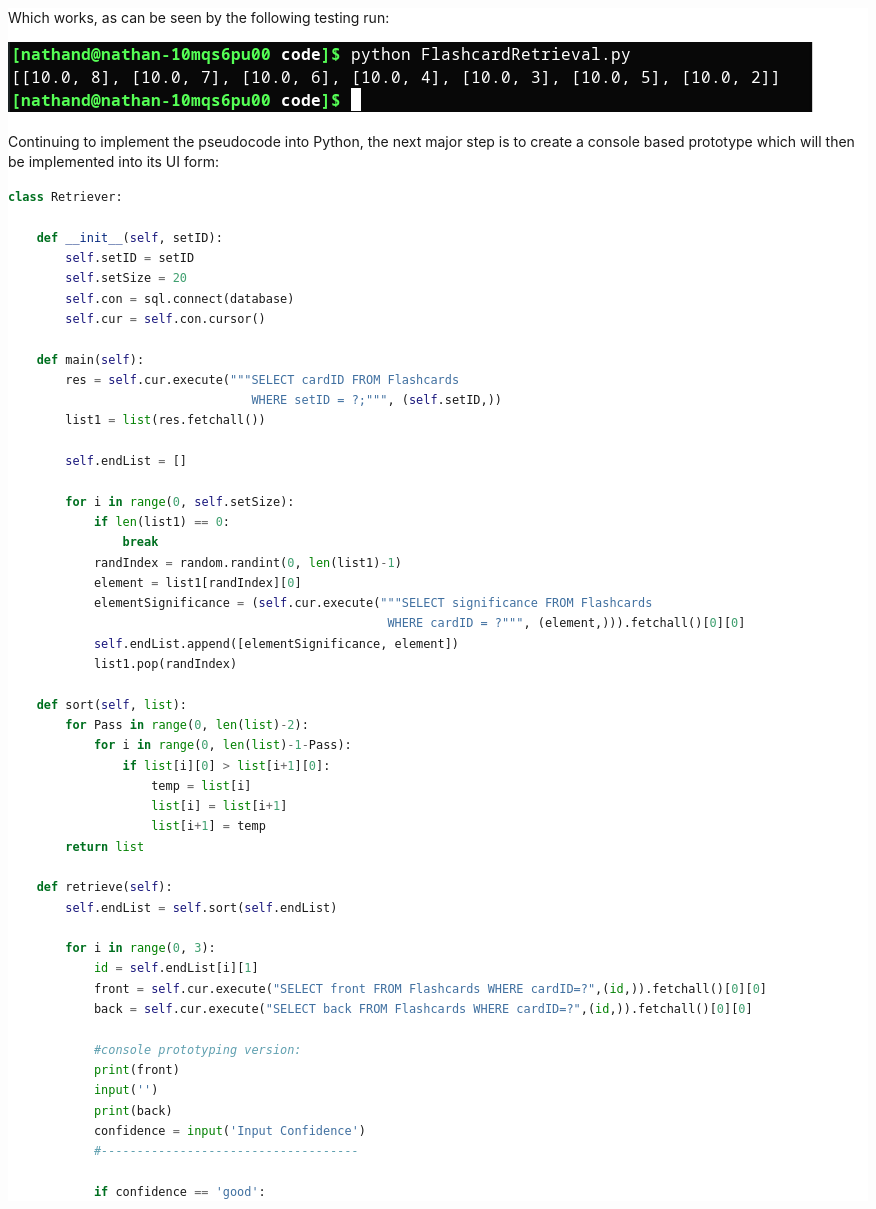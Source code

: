 Which works, as can be seen by the following testing run:

![FlashcardRetrieveTest4](pictures/FlashcardRetrieveTest4.png)

Continuing to implement the pseudocode into Python, the next major step is to create a console based prototype which will then be implemented into its UI form:

```python
class Retriever:
    
    def __init__(self, setID):
        self.setID = setID
        self.setSize = 20
        self.con = sql.connect(database)
        self.cur = self.con.cursor()
    
    def main(self):
        res = self.cur.execute("""SELECT cardID FROM Flashcards
                                  WHERE setID = ?;""", (self.setID,))
        list1 = list(res.fetchall())

        self.endList = []

        for i in range(0, self.setSize):
            if len(list1) == 0:
                break
            randIndex = random.randint(0, len(list1)-1)
            element = list1[randIndex][0]
            elementSignificance = (self.cur.execute("""SELECT significance FROM Flashcards
                                                     WHERE cardID = ?""", (element,))).fetchall()[0][0]
            self.endList.append([elementSignificance, element])
            list1.pop(randIndex)

    def sort(self, list):
        for Pass in range(0, len(list)-2):
            for i in range(0, len(list)-1-Pass):
                if list[i][0] > list[i+1][0]:
                    temp = list[i]
                    list[i] = list[i+1]
                    list[i+1] = temp
        return list
    
    def retrieve(self):
        self.endList = self.sort(self.endList)

        for i in range(0, 3):
            id = self.endList[i][1]
            front = self.cur.execute("SELECT front FROM Flashcards WHERE cardID=?",(id,)).fetchall()[0][0]
            back = self.cur.execute("SELECT back FROM Flashcards WHERE cardID=?",(id,)).fetchall()[0][0]

            #console prototyping version:
            print(front)
            input('')
            print(back)
            confidence = input('Input Confidence')
            #------------------------------------

            if confidence == 'good':
```